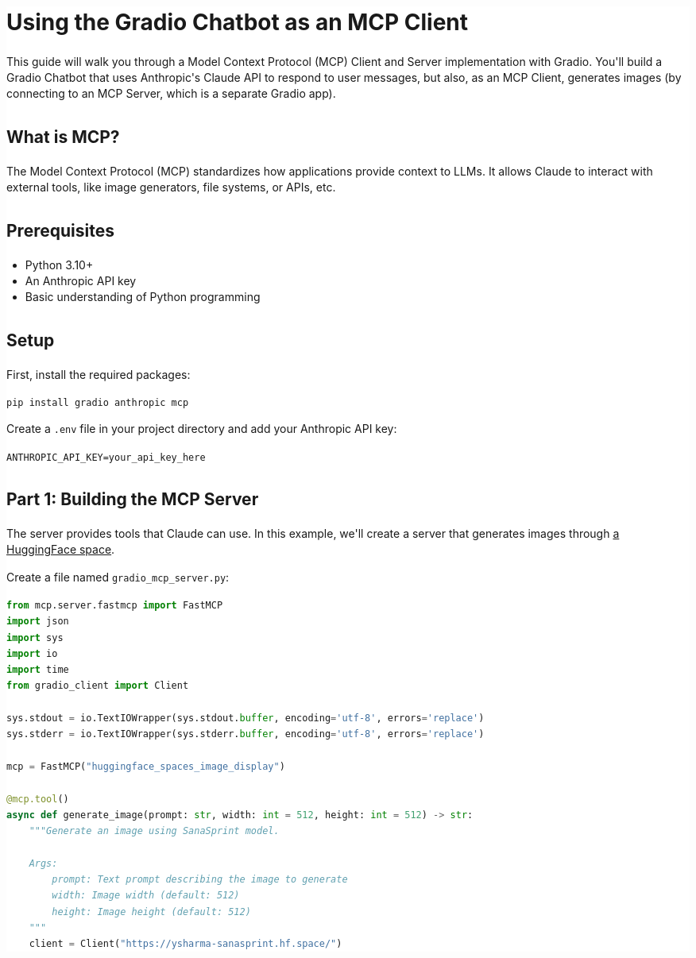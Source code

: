 # Using the Gradio Chatbot as an MCP Client

This guide will walk you through a Model Context Protocol (MCP) Client and Server implementation with Gradio. You'll build a Gradio Chatbot that uses Anthropic's Claude API to respond to user messages, but also, as an MCP Client, generates images (by connecting to an MCP Server, which is a separate Gradio app). 

<video src="https://huggingface.co/datasets/huggingface/documentation-images/resolve/main/gradio-guides/mcp-guides.mp4" style="width:100%" controls preload> </video>

## What is MCP?

The Model Context Protocol (MCP) standardizes how applications provide context to LLMs. It allows Claude to interact with external tools, like image generators, file systems, or APIs, etc.

## Prerequisites

- Python 3.10+
- An Anthropic API key
- Basic understanding of Python programming

## Setup

First, install the required packages:

```bash
pip install gradio anthropic mcp
```

Create a `.env` file in your project directory and add your Anthropic API key:

```
ANTHROPIC_API_KEY=your_api_key_here
```

## Part 1: Building the MCP Server

The server provides tools that Claude can use. In this example, we'll create a server that generates images through [a HuggingFace space](https://huggingface.co/spaces/ysharma/SanaSprint).

Create a file named `gradio_mcp_server.py`:

```python
from mcp.server.fastmcp import FastMCP
import json
import sys
import io
import time
from gradio_client import Client

sys.stdout = io.TextIOWrapper(sys.stdout.buffer, encoding='utf-8', errors='replace')
sys.stderr = io.TextIOWrapper(sys.stderr.buffer, encoding='utf-8', errors='replace')

mcp = FastMCP("huggingface_spaces_image_display")

@mcp.tool()
async def generate_image(prompt: str, width: int = 512, height: int = 512) -> str:
    """Generate an image using SanaSprint model.
    
    Args:
        prompt: Text prompt describing the image to generate
        width: Image width (default: 512)
        height: Image height (default: 512)
    """
    client = Client("https://ysharma-sanasprint.hf.space/")
```